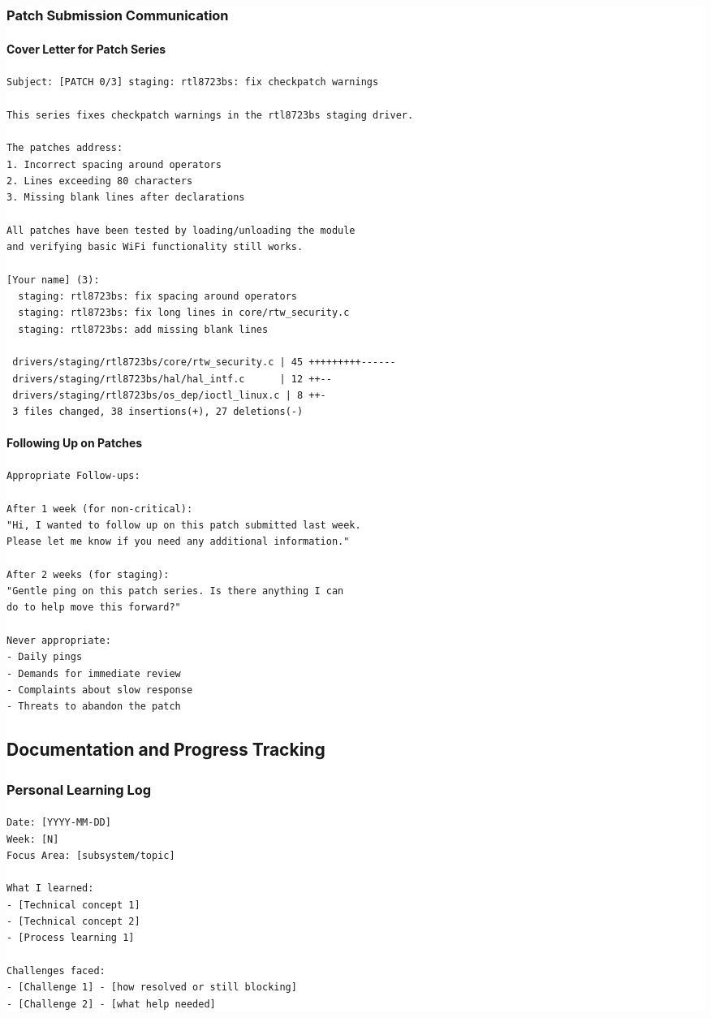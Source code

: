 ### Patch Submission Communication

#### Cover Letter for Patch Series
```
Subject: [PATCH 0/3] staging: rtl8723bs: fix checkpatch warnings

This series fixes checkpatch warnings in the rtl8723bs staging driver.

The patches address:
1. Incorrect spacing around operators
2. Lines exceeding 80 characters  
3. Missing blank lines after declarations

All patches have been tested by loading/unloading the module
and verifying basic WiFi functionality still works.

[Your name] (3):
  staging: rtl8723bs: fix spacing around operators
  staging: rtl8723bs: fix long lines in core/rtw_security.c
  staging: rtl8723bs: add missing blank lines

 drivers/staging/rtl8723bs/core/rtw_security.c | 45 +++++++++------
 drivers/staging/rtl8723bs/hal/hal_intf.c      | 12 ++--
 drivers/staging/rtl8723bs/os_dep/ioctl_linux.c | 8 ++-
 3 files changed, 38 insertions(+), 27 deletions(-)
```

#### Following Up on Patches
```
Appropriate Follow-ups:

After 1 week (for non-critical):
"Hi, I wanted to follow up on this patch submitted last week. 
Please let me know if you need any additional information."

After 2 weeks (for staging):
"Gentle ping on this patch series. Is there anything I can 
do to help move this forward?"

Never appropriate:
- Daily pings
- Demands for immediate review
- Complaints about slow response
- Threats to abandon the patch
```

## Documentation and Progress Tracking

### Personal Learning Log
```
Date: [YYYY-MM-DD]
Week: [N]
Focus Area: [subsystem/topic]

What I learned:
- [Technical concept 1]
- [Technical concept 2]
- [Process learning 1]

Challenges faced:
- [Challenge 1] - [how resolved or still blocking]
- [Challenge 2] - [what help needed]

```